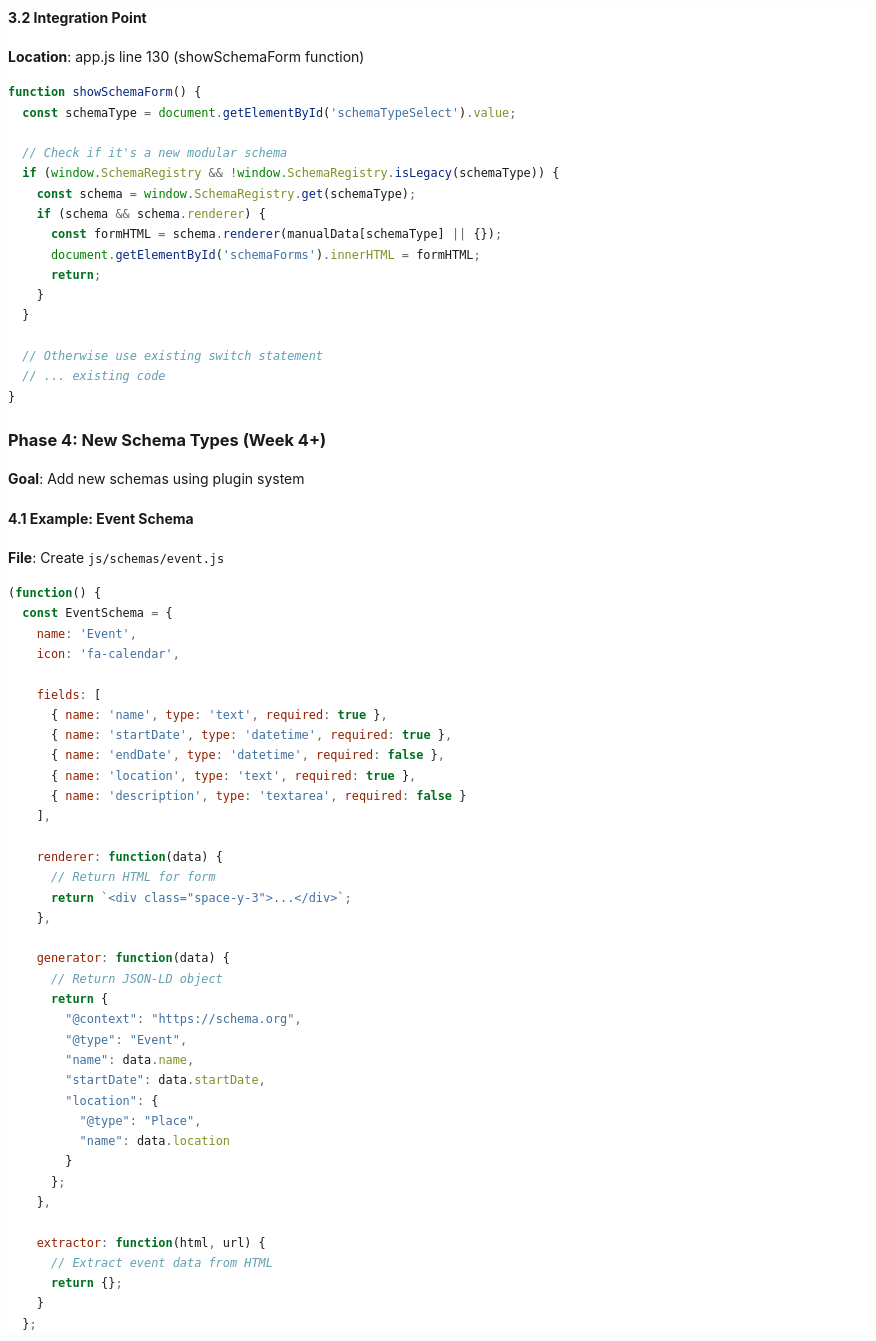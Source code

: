 #### 3.2 Integration Point
**Location**: app.js line 130 (showSchemaForm function)
```javascript
function showSchemaForm() {
  const schemaType = document.getElementById('schemaTypeSelect').value;
  
  // Check if it's a new modular schema
  if (window.SchemaRegistry && !window.SchemaRegistry.isLegacy(schemaType)) {
    const schema = window.SchemaRegistry.get(schemaType);
    if (schema && schema.renderer) {
      const formHTML = schema.renderer(manualData[schemaType] || {});
      document.getElementById('schemaForms').innerHTML = formHTML;
      return;
    }
  }
  
  // Otherwise use existing switch statement
  // ... existing code
}
```

### Phase 4: New Schema Types (Week 4+)
**Goal**: Add new schemas using plugin system

#### 4.1 Example: Event Schema
**File**: Create `js/schemas/event.js`
```javascript
(function() {
  const EventSchema = {
    name: 'Event',
    icon: 'fa-calendar',
    
    fields: [
      { name: 'name', type: 'text', required: true },
      { name: 'startDate', type: 'datetime', required: true },
      { name: 'endDate', type: 'datetime', required: false },
      { name: 'location', type: 'text', required: true },
      { name: 'description', type: 'textarea', required: false }
    ],
    
    renderer: function(data) {
      // Return HTML for form
      return `<div class="space-y-3">...</div>`;
    },
    
    generator: function(data) {
      // Return JSON-LD object
      return {
        "@context": "https://schema.org",
        "@type": "Event",
        "name": data.name,
        "startDate": data.startDate,
        "location": {
          "@type": "Place",
          "name": data.location
        }
      };
    },
    
    extractor: function(html, url) {
      // Extract event data from HTML
      return {};
    }
  };
```